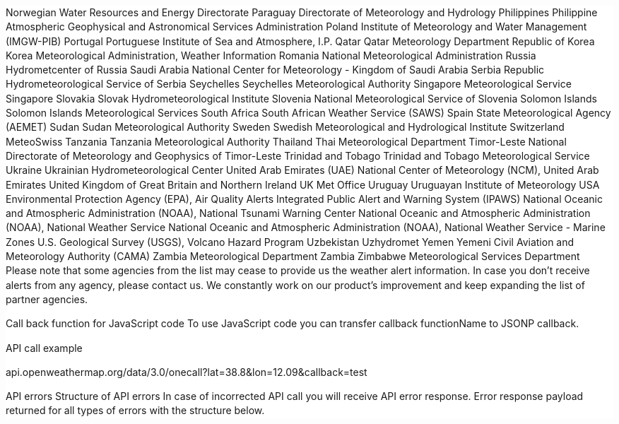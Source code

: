 Norwegian Water Resources and Energy Directorate
Paraguay	Directorate of Meteorology and Hydrology
Philippines	Philippine Atmospheric Geophysical and Astronomical Services Administration
Poland	Institute of Meteorology and Water Management (IMGW-PIB)
Portugal	Portuguese Institute of Sea and Atmosphere, I.P.
Qatar	Qatar Meteorology Department
Republic of Korea	Korea Meteorological Administration, Weather Information
Romania	National Meteorological Administration
Russia	Hydrometcenter of Russia
Saudi Arabia	National Center for Meteorology - Kingdom of Saudi Arabia
Serbia	Republic Hydrometeorological Service of Serbia
Seychelles	Seychelles Meteorological Authority
Singapore	Meteorological Service Singapore
Slovakia	Slovak Hydrometeorological Institute
Slovenia	National Meteorological Service of Slovenia
Solomon Islands	Solomon Islands Meteorological Services
South Africa	South African Weather Service (SAWS)
Spain	State Meteorological Agency (AEMET)
Sudan	Sudan Meteorological Authority
Sweden	Swedish Meteorological and Hydrological Institute
Switzerland	MeteoSwiss
Tanzania	Tanzania Meteorological Authority
Thailand	Thai Meteorological Department
Timor-Leste	National Directorate of Meteorology and Geophysics of Timor-Leste
Trinidad and Tobago	Trinidad and Tobago Meteorological Service
Ukraine	Ukrainian Hydrometeorological Center
United Arab Emirates (UAE)	National Center of Meteorology (NCM), United Arab Emirates
United Kingdom of Great Britain and Northern Ireland	UK Met Office
Uruguay	Uruguayan Institute of Meteorology
USA	
Environmental Protection Agency (EPA), Air Quality Alerts
Integrated Public Alert and Warning System (IPAWS)
National Oceanic and Atmospheric Administration (NOAA), National Tsunami Warning Center
National Oceanic and Atmospheric Administration (NOAA), National Weather Service
National Oceanic and Atmospheric Administration (NOAA), National Weather Service - Marine Zones
U.S. Geological Survey (USGS), Volcano Hazard Program
Uzbekistan	Uzhydromet
Yemen	Yemeni Civil Aviation and Meteorology Authority (CAMA)
Zambia	Meteorological Department Zambia
Zimbabwe	Meteorological Services Department
Please note that some agencies from the list may cease to provide us the weather alert information.
In case you don’t receive alerts from any agency, please contact us.
We constantly work on our product’s improvement and keep expanding the list of partner agencies.

Call back function for JavaScript code
To use JavaScript code you can transfer callback functionName to JSONP callback.

API call example

api.openweathermap.org/data/3.0/onecall?lat=38.8&lon=12.09&callback=test


API errors
Structure of API errors
In case of incorrected API call you will receive API error response. Error response payload returned for all types of errors with the structure below.
